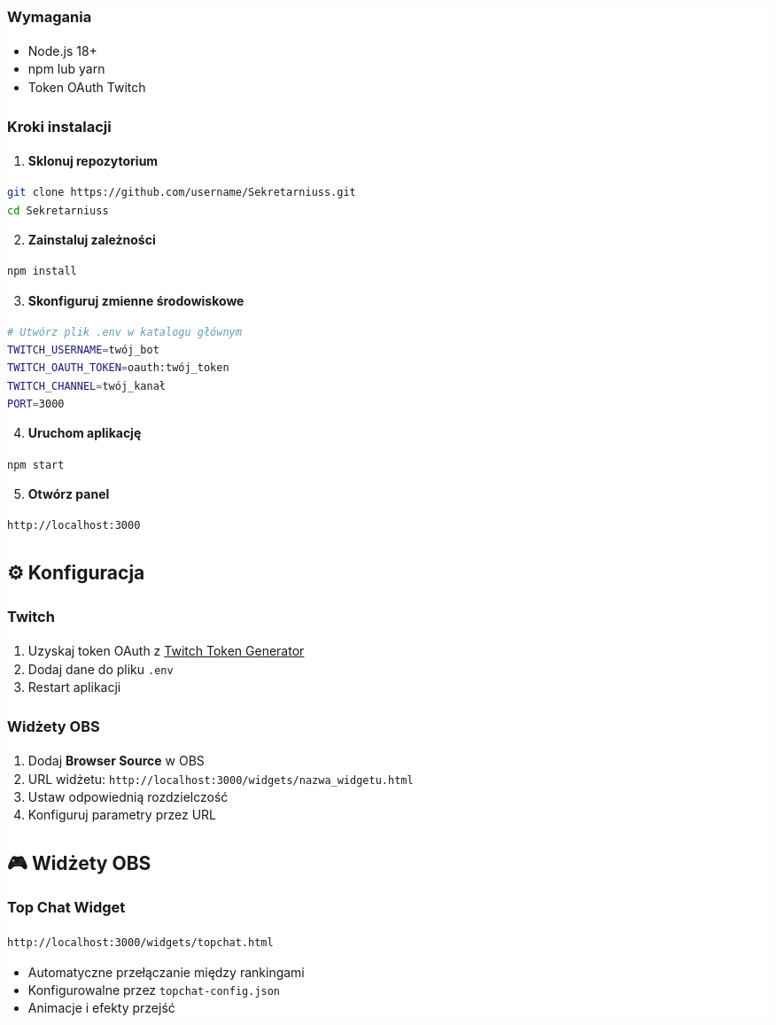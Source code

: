 ### Wymagania
- Node.js 18+
- npm lub yarn
- Token OAuth Twitch

### Kroki instalacji

1. **Sklonuj repozytorium**
```bash
git clone https://github.com/username/Sekretarniuss.git
cd Sekretarniuss
```

2. **Zainstaluj zależności**
```bash
npm install
```

3. **Skonfiguruj zmienne środowiskowe**
```bash
# Utwórz plik .env w katalogu głównym
TWITCH_USERNAME=twój_bot
TWITCH_OAUTH_TOKEN=oauth:twój_token
TWITCH_CHANNEL=twój_kanał
PORT=3000
```

4. **Uruchom aplikację**
```bash
npm start
```

5. **Otwórz panel**
```
http://localhost:3000
```

## ⚙️ Konfiguracja

### Twitch
1. Uzyskaj token OAuth z [Twitch Token Generator](https://twitchtokengenerator.com/)
2. Dodaj dane do pliku `.env`
3. Restart aplikacji

### Widżety OBS
1. Dodaj **Browser Source** w OBS
2. URL widżetu: `http://localhost:3000/widgets/nazwa_widgetu.html`
3. Ustaw odpowiednią rozdzielczość
4. Konfiguruj parametry przez URL

## 🎮 Widżety OBS

### Top Chat Widget
```
http://localhost:3000/widgets/topchat.html
```
- Automatyczne przełączanie między rankingami
- Konfigurowalne przez `topchat-config.json`
- Animacje i efekty przejść
